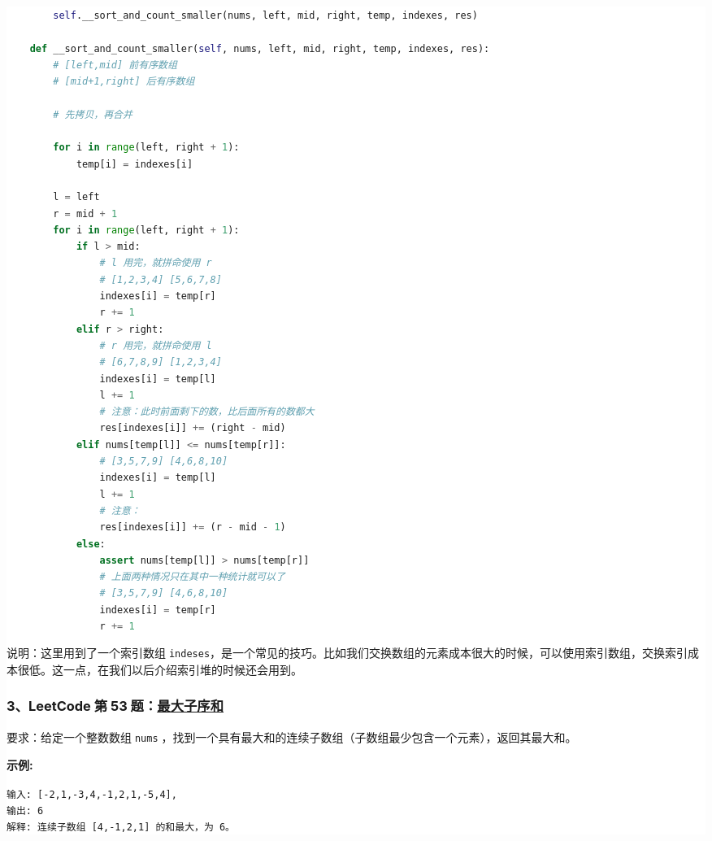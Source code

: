 ```python
        self.__sort_and_count_smaller(nums, left, mid, right, temp, indexes, res)

    def __sort_and_count_smaller(self, nums, left, mid, right, temp, indexes, res):
        # [left,mid] 前有序数组
        # [mid+1,right] 后有序数组

        # 先拷贝，再合并

        for i in range(left, right + 1):
            temp[i] = indexes[i]

        l = left
        r = mid + 1
        for i in range(left, right + 1):
            if l > mid:
                # l 用完，就拼命使用 r
                # [1,2,3,4] [5,6,7,8]
                indexes[i] = temp[r]
                r += 1
            elif r > right:
                # r 用完，就拼命使用 l
                # [6,7,8,9] [1,2,3,4]
                indexes[i] = temp[l]
                l += 1
                # 注意：此时前面剩下的数，比后面所有的数都大
                res[indexes[i]] += (right - mid)
            elif nums[temp[l]] <= nums[temp[r]]:
                # [3,5,7,9] [4,6,8,10]
                indexes[i] = temp[l]
                l += 1
                # 注意：
                res[indexes[i]] += (r - mid - 1)
            else:
                assert nums[temp[l]] > nums[temp[r]]
                # 上面两种情况只在其中一种统计就可以了
                # [3,5,7,9] [4,6,8,10]
                indexes[i] = temp[r]
                r += 1
```

说明：这里用到了一个索引数组 `indeses`，是一个常见的技巧。比如我们交换数组的元素成本很大的时候，可以使用索引数组，交换索引成本很低。这一点，在我们以后介绍索引堆的时候还会用到。

### 3、LeetCode 第 53 题：[最大子序和](https://leetcode-cn.com/problems/maximum-subarray)

要求：给定一个整数数组 `nums` ，找到一个具有最大和的连续子数组（子数组最少包含一个元素），返回其最大和。

**示例:**

```
输入: [-2,1,-3,4,-1,2,1,-5,4],
输出: 6
解释: 连续子数组 [4,-1,2,1] 的和最大，为 6。
```
